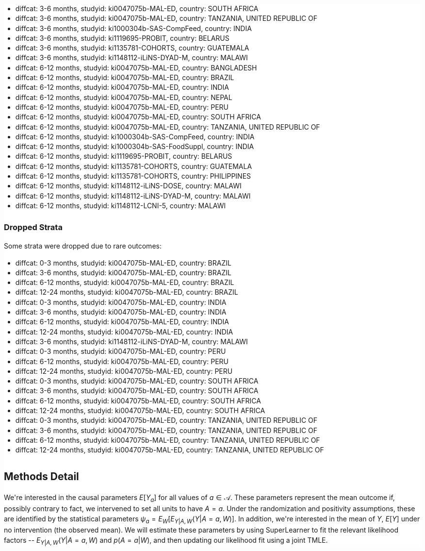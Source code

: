 * diffcat: 3-6 months, studyid: ki0047075b-MAL-ED, country: SOUTH AFRICA
* diffcat: 3-6 months, studyid: ki0047075b-MAL-ED, country: TANZANIA, UNITED REPUBLIC OF
* diffcat: 3-6 months, studyid: ki1000304b-SAS-CompFeed, country: INDIA
* diffcat: 3-6 months, studyid: ki1119695-PROBIT, country: BELARUS
* diffcat: 3-6 months, studyid: ki1135781-COHORTS, country: GUATEMALA
* diffcat: 3-6 months, studyid: ki1148112-iLiNS-DYAD-M, country: MALAWI
* diffcat: 6-12 months, studyid: ki0047075b-MAL-ED, country: BANGLADESH
* diffcat: 6-12 months, studyid: ki0047075b-MAL-ED, country: BRAZIL
* diffcat: 6-12 months, studyid: ki0047075b-MAL-ED, country: INDIA
* diffcat: 6-12 months, studyid: ki0047075b-MAL-ED, country: NEPAL
* diffcat: 6-12 months, studyid: ki0047075b-MAL-ED, country: PERU
* diffcat: 6-12 months, studyid: ki0047075b-MAL-ED, country: SOUTH AFRICA
* diffcat: 6-12 months, studyid: ki0047075b-MAL-ED, country: TANZANIA, UNITED REPUBLIC OF
* diffcat: 6-12 months, studyid: ki1000304b-SAS-CompFeed, country: INDIA
* diffcat: 6-12 months, studyid: ki1000304b-SAS-FoodSuppl, country: INDIA
* diffcat: 6-12 months, studyid: ki1119695-PROBIT, country: BELARUS
* diffcat: 6-12 months, studyid: ki1135781-COHORTS, country: GUATEMALA
* diffcat: 6-12 months, studyid: ki1135781-COHORTS, country: PHILIPPINES
* diffcat: 6-12 months, studyid: ki1148112-iLiNS-DOSE, country: MALAWI
* diffcat: 6-12 months, studyid: ki1148112-iLiNS-DYAD-M, country: MALAWI
* diffcat: 6-12 months, studyid: ki1148112-LCNI-5, country: MALAWI

### Dropped Strata

Some strata were dropped due to rare outcomes:

* diffcat: 0-3 months, studyid: ki0047075b-MAL-ED, country: BRAZIL
* diffcat: 3-6 months, studyid: ki0047075b-MAL-ED, country: BRAZIL
* diffcat: 6-12 months, studyid: ki0047075b-MAL-ED, country: BRAZIL
* diffcat: 12-24 months, studyid: ki0047075b-MAL-ED, country: BRAZIL
* diffcat: 0-3 months, studyid: ki0047075b-MAL-ED, country: INDIA
* diffcat: 3-6 months, studyid: ki0047075b-MAL-ED, country: INDIA
* diffcat: 6-12 months, studyid: ki0047075b-MAL-ED, country: INDIA
* diffcat: 12-24 months, studyid: ki0047075b-MAL-ED, country: INDIA
* diffcat: 3-6 months, studyid: ki1148112-iLiNS-DYAD-M, country: MALAWI
* diffcat: 0-3 months, studyid: ki0047075b-MAL-ED, country: PERU
* diffcat: 6-12 months, studyid: ki0047075b-MAL-ED, country: PERU
* diffcat: 12-24 months, studyid: ki0047075b-MAL-ED, country: PERU
* diffcat: 0-3 months, studyid: ki0047075b-MAL-ED, country: SOUTH AFRICA
* diffcat: 3-6 months, studyid: ki0047075b-MAL-ED, country: SOUTH AFRICA
* diffcat: 6-12 months, studyid: ki0047075b-MAL-ED, country: SOUTH AFRICA
* diffcat: 12-24 months, studyid: ki0047075b-MAL-ED, country: SOUTH AFRICA
* diffcat: 0-3 months, studyid: ki0047075b-MAL-ED, country: TANZANIA, UNITED REPUBLIC OF
* diffcat: 3-6 months, studyid: ki0047075b-MAL-ED, country: TANZANIA, UNITED REPUBLIC OF
* diffcat: 6-12 months, studyid: ki0047075b-MAL-ED, country: TANZANIA, UNITED REPUBLIC OF
* diffcat: 12-24 months, studyid: ki0047075b-MAL-ED, country: TANZANIA, UNITED REPUBLIC OF

## Methods Detail

We're interested in the causal parameters $E[Y_a]$ for all values of $a \in \mathcal{A}$. These parameters represent the mean outcome if, possibly contrary to fact, we intervened to set all units to have $A=a$. Under the randomization and positivity assumptions, these are identified by the statistical parameters $\psi_a=E_W[E_{Y|A,W}(Y|A=a,W)]$.  In addition, we're interested in the mean of $Y$, $E[Y]$ under no intervention (the observed mean). We will estimate these parameters by using SuperLearner to fit the relevant likelihood factors -- $E_{Y|A,W}(Y|A=a,W)$ and $p(A=a|W)$, and then updating our likelihood fit using a joint TMLE.

